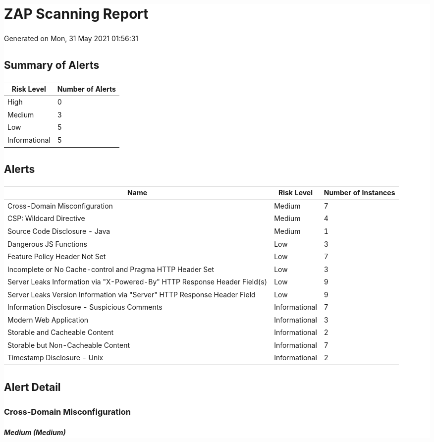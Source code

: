 
# ZAP Scanning Report

Generated on Mon, 31 May 2021 01:56:31


## Summary of Alerts

| Risk Level | Number of Alerts |
| --- | --- |
| High | 0 |
| Medium | 3 |
| Low | 5 |
| Informational | 5 |

## Alerts

| Name | Risk Level | Number of Instances |
| --- | --- | --- | 
| Cross-Domain Misconfiguration | Medium | 7 | 
| CSP: Wildcard Directive | Medium | 4 | 
| Source Code Disclosure - Java | Medium | 1 | 
| Dangerous JS Functions | Low | 3 | 
| Feature Policy Header Not Set | Low | 7 | 
| Incomplete or No Cache-control and Pragma HTTP Header Set | Low | 3 | 
| Server Leaks Information via "X-Powered-By" HTTP Response Header Field(s) | Low | 9 | 
| Server Leaks Version Information via "Server" HTTP Response Header Field | Low | 9 | 
| Information Disclosure - Suspicious Comments | Informational | 7 | 
| Modern Web Application | Informational | 3 | 
| Storable and Cacheable Content | Informational | 2 | 
| Storable but Non-Cacheable Content | Informational | 7 | 
| Timestamp Disclosure - Unix | Informational | 2 | 

## Alert Detail


  
  
  
  
### Cross-Domain Misconfiguration
##### Medium (Medium)
  